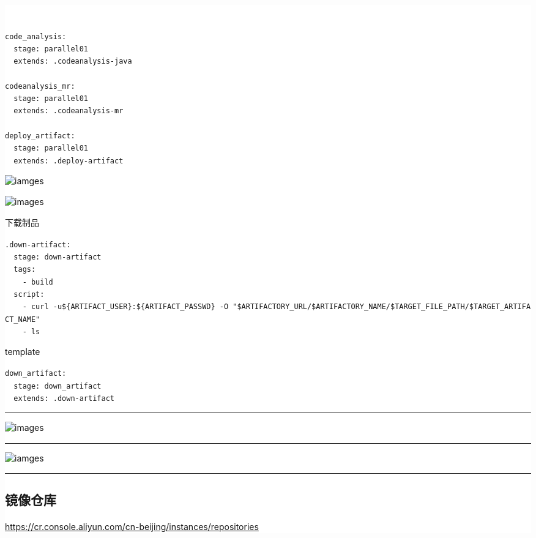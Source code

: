 ```


code_analysis:
  stage: parallel01
  extends: .codeanalysis-java

codeanalysis_mr:
  stage: parallel01
  extends: .codeanalysis-mr

deploy_artifact:
  stage: parallel01
  extends: .deploy-artifact
```

![iamges](images/15.png)

![images](images/12.png)

下载制品

```
.down-artifact:
  stage: down-artifact
  tags:
    - build
  script:
    - curl -u${ARTIFACT_USER}:${ARTIFACT_PASSWD} -O "$ARTIFACTORY_URL/$ARTIFACTORY_NAME/$TARGET_FILE_PATH/$TARGET_ARTIFACT_NAME"
    - ls
```

template

```
down_artifact:  
  stage: down_artifact
  extends: .down-artifact
```

---

![images](images/16.png)

---

![iamges](images/17.png)

---

## 镜像仓库

https://cr.console.aliyun.com/cn-beijing/instances/repositories
